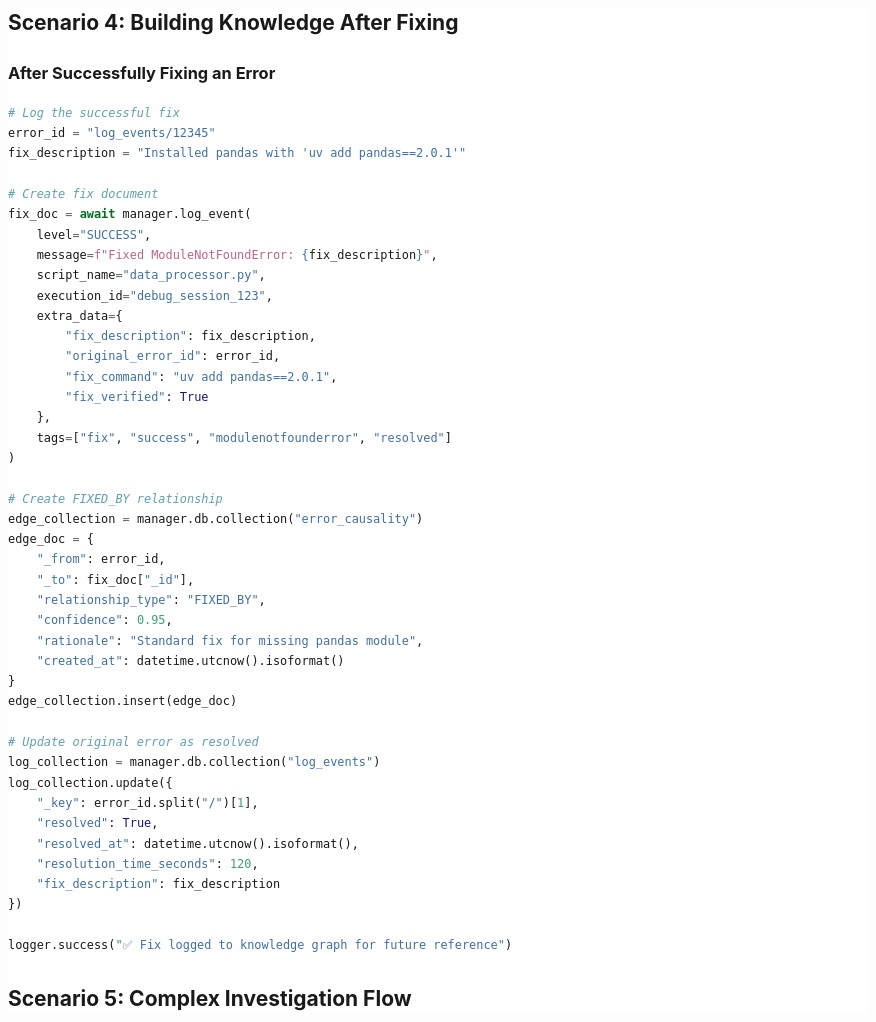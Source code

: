 ## Scenario 4: Building Knowledge After Fixing

### After Successfully Fixing an Error

```python
# Log the successful fix
error_id = "log_events/12345"
fix_description = "Installed pandas with 'uv add pandas==2.0.1'"

# Create fix document
fix_doc = await manager.log_event(
    level="SUCCESS",
    message=f"Fixed ModuleNotFoundError: {fix_description}",
    script_name="data_processor.py",
    execution_id="debug_session_123",
    extra_data={
        "fix_description": fix_description,
        "original_error_id": error_id,
        "fix_command": "uv add pandas==2.0.1",
        "fix_verified": True
    },
    tags=["fix", "success", "modulenotfounderror", "resolved"]
)

# Create FIXED_BY relationship
edge_collection = manager.db.collection("error_causality")
edge_doc = {
    "_from": error_id,
    "_to": fix_doc["_id"],
    "relationship_type": "FIXED_BY",
    "confidence": 0.95,
    "rationale": "Standard fix for missing pandas module",
    "created_at": datetime.utcnow().isoformat()
}
edge_collection.insert(edge_doc)

# Update original error as resolved
log_collection = manager.db.collection("log_events")
log_collection.update({
    "_key": error_id.split("/")[1],
    "resolved": True,
    "resolved_at": datetime.utcnow().isoformat(),
    "resolution_time_seconds": 120,
    "fix_description": fix_description
})

logger.success("✅ Fix logged to knowledge graph for future reference")
```

## Scenario 5: Complex Investigation Flow
